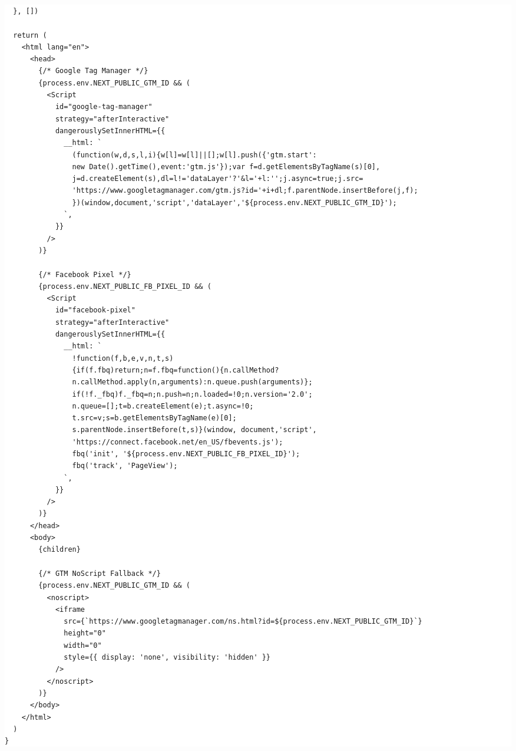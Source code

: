 ```tsx
  }, [])

  return (
    <html lang="en">
      <head>
        {/* Google Tag Manager */}
        {process.env.NEXT_PUBLIC_GTM_ID && (
          <Script
            id="google-tag-manager"
            strategy="afterInteractive"
            dangerouslySetInnerHTML={{
              __html: `
                (function(w,d,s,l,i){w[l]=w[l]||[];w[l].push({'gtm.start':
                new Date().getTime(),event:'gtm.js'});var f=d.getElementsByTagName(s)[0],
                j=d.createElement(s),dl=l!='dataLayer'?'&l='+l:'';j.async=true;j.src=
                'https://www.googletagmanager.com/gtm.js?id='+i+dl;f.parentNode.insertBefore(j,f);
                })(window,document,'script','dataLayer','${process.env.NEXT_PUBLIC_GTM_ID}');
              `,
            }}
          />
        )}

        {/* Facebook Pixel */}
        {process.env.NEXT_PUBLIC_FB_PIXEL_ID && (
          <Script
            id="facebook-pixel"
            strategy="afterInteractive"
            dangerouslySetInnerHTML={{
              __html: `
                !function(f,b,e,v,n,t,s)
                {if(f.fbq)return;n=f.fbq=function(){n.callMethod?
                n.callMethod.apply(n,arguments):n.queue.push(arguments)};
                if(!f._fbq)f._fbq=n;n.push=n;n.loaded=!0;n.version='2.0';
                n.queue=[];t=b.createElement(e);t.async=!0;
                t.src=v;s=b.getElementsByTagName(e)[0];
                s.parentNode.insertBefore(t,s)}(window, document,'script',
                'https://connect.facebook.net/en_US/fbevents.js');
                fbq('init', '${process.env.NEXT_PUBLIC_FB_PIXEL_ID}');
                fbq('track', 'PageView');
              `,
            }}
          />
        )}
      </head>
      <body>
        {children}

        {/* GTM NoScript Fallback */}
        {process.env.NEXT_PUBLIC_GTM_ID && (
          <noscript>
            <iframe
              src={`https://www.googletagmanager.com/ns.html?id=${process.env.NEXT_PUBLIC_GTM_ID}`}
              height="0"
              width="0"
              style={{ display: 'none', visibility: 'hidden' }}
            />
          </noscript>
        )}
      </body>
    </html>
  )
}
```